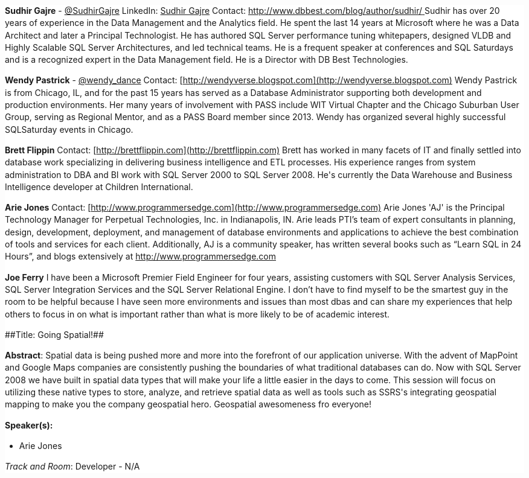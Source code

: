 **Sudhir Gajre**  - [@SudhirGajre](https://www.twitter.com/@SudhirGajre)
LinkedIn: [Sudhir Gajre](http://www.linkedin.com/pub/sudhir-gajre/30/732/5b5/)
Contact: [http://www.dbbest.com/blog/author/sudhir/ ](http://www.dbbest.com/blog/author/sudhir/ )
Sudhir has over 20 years of experience in the Data Management and the Analytics field. He spent the last 14 years at Microsoft where he was a Data Architect and later a Principal Technologist. He has authored SQL Server performance tuning whitepapers, designed VLDB and Highly Scalable SQL Server Architectures, and led technical teams. He is a frequent speaker at conferences and SQL Saturdays and is a recognized expert in the Data Management field.  He is a Director with DB Best Technologies.  
 
**Wendy Pastrick**  - [@wendy_dance](https://www.twitter.com/@wendy_dance)
Contact: [http://wendyverse.blogspot.com](http://wendyverse.blogspot.com)
Wendy Pastrick is from Chicago, IL, and for the past 15 years has served as a Database Administrator supporting both development and production environments. Her many years of involvement with PASS include WIT Virtual Chapter and the Chicago Suburban User Group, serving as Regional Mentor, and as a PASS Board member since 2013. Wendy has organized several highly successful SQLSaturday events in Chicago.
 
**Brett Flippin** 
Contact: [http://brettflippin.com](http://brettflippin.com)
Brett has worked in many facets of IT and finally settled into database work specializing in delivering business intelligence and ETL processes. His experience ranges from system administration to DBA and BI work with SQL Server 2000 to SQL Server 2008. He's currently the Data Warehouse and Business Intelligence developer at Children International.
 
**Arie Jones** 
Contact: [http://www.programmersedge.com](http://www.programmersedge.com)
Arie Jones 'AJ' is the Principal Technology Manager for Perpetual Technologies, Inc. in Indianapolis, IN. Arie leads PTI’s team of expert consultants in planning, design, development, deployment, and management of database environments and applications to achieve the best combination of tools and services for each client. Additionally, AJ is a community speaker, has written several books such as “Learn SQL in 24 Hours”, and blogs extensively at http://www.programmersedge.com
 
**Joe Ferry** 
I have been a Microsoft Premier Field Engineer for four years, assisting customers with SQL Server Analysis Services, SQL Server Integration Services and the SQL Server Relational Engine. I don’t have to find myself to be the smartest guy in the room to be helpful because I have seen more environments and issues than most dbas and can share my experiences that help others to focus in on what is important rather than what is more likely to be of academic interest.
 
 
 
 
##Title: Going Spatial!##
 
**Abstract**:
Spatial data is being pushed more and more into the forefront of our application universe. With the advent of MapPoint and Google Maps companies are consistently pushing the boundaries of what traditional databases can do. Now with SQL Server 2008 we have built in spatial data types that will make your life a little easier in the days to come. This session will focus on utilizing these native types to store, analyze, and retrieve spatial data as well as tools such as SSRS's integrating geospatial mapping to make you the company geospatial hero. Geospatial awesomeness fro everyone!
 
**Speaker(s):**
- Arie Jones
 
*Track and Room*: Developer - N/A
 